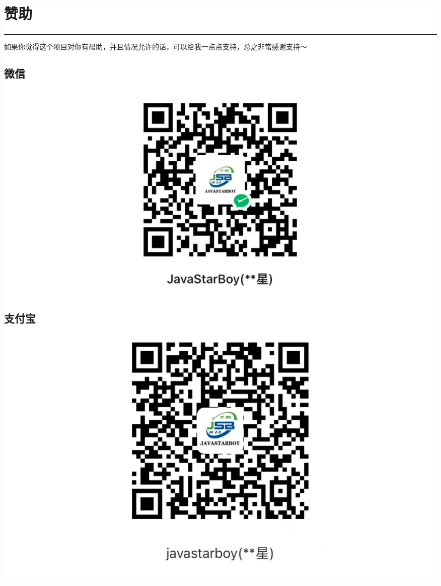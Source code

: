# 赞助

***
如果你觉得这个项目对你有帮助，并且情况允许的话，可以给我一点点支持，总之非常感谢支持～

## 微信
<div style="text-align:center">
    <img src="pictures/微信收款码.png">
</div>

## 支付宝
<div style="text-align:center">
    <img src="pictures/支付宝收款码.png">
</div>
